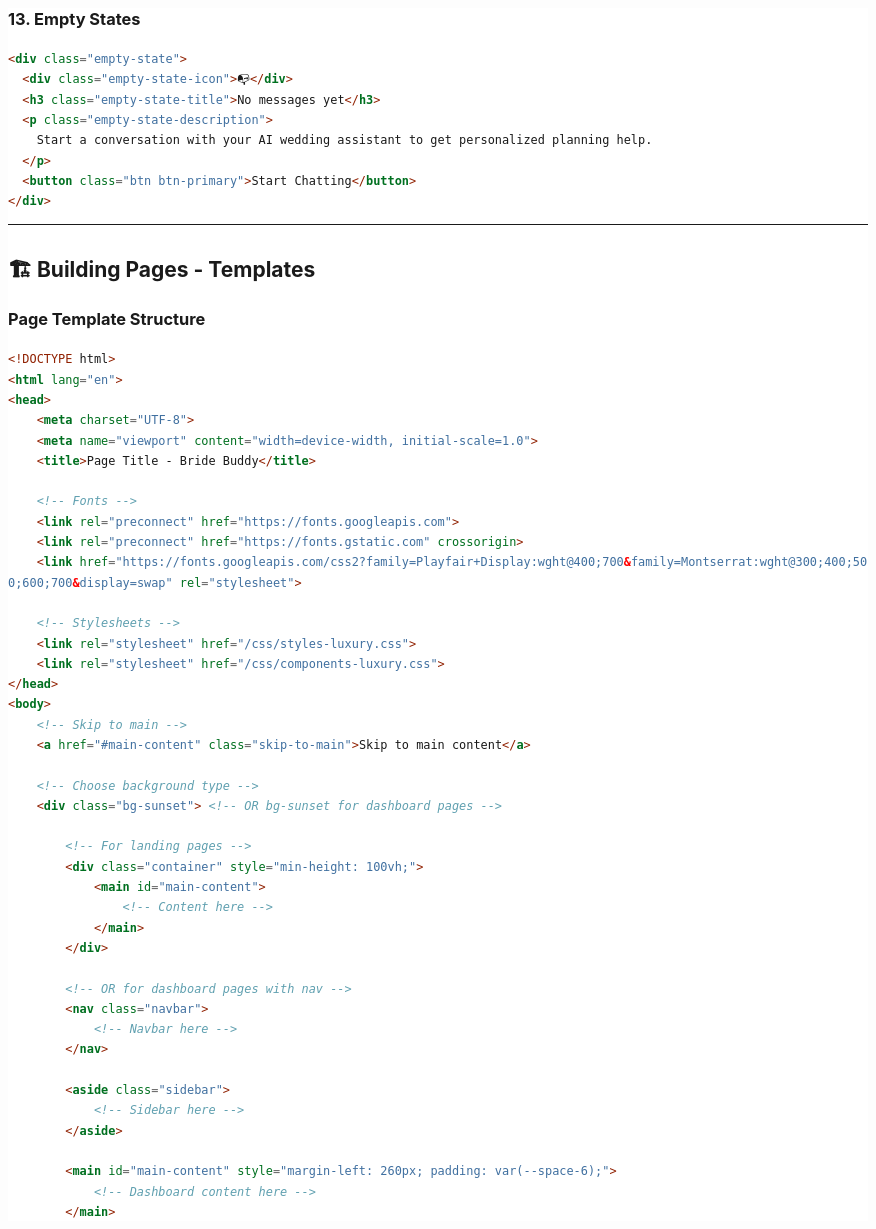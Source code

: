 
### 13. Empty States

```html
<div class="empty-state">
  <div class="empty-state-icon">📭</div>
  <h3 class="empty-state-title">No messages yet</h3>
  <p class="empty-state-description">
    Start a conversation with your AI wedding assistant to get personalized planning help.
  </p>
  <button class="btn btn-primary">Start Chatting</button>
</div>
```

---

## 🏗️ Building Pages - Templates

### Page Template Structure

```html
<!DOCTYPE html>
<html lang="en">
<head>
    <meta charset="UTF-8">
    <meta name="viewport" content="width=device-width, initial-scale=1.0">
    <title>Page Title - Bride Buddy</title>

    <!-- Fonts -->
    <link rel="preconnect" href="https://fonts.googleapis.com">
    <link rel="preconnect" href="https://fonts.gstatic.com" crossorigin>
    <link href="https://fonts.googleapis.com/css2?family=Playfair+Display:wght@400;700&family=Montserrat:wght@300;400;500;600;700&display=swap" rel="stylesheet">

    <!-- Stylesheets -->
    <link rel="stylesheet" href="/css/styles-luxury.css">
    <link rel="stylesheet" href="/css/components-luxury.css">
</head>
<body>
    <!-- Skip to main -->
    <a href="#main-content" class="skip-to-main">Skip to main content</a>

    <!-- Choose background type -->
    <div class="bg-sunset"> <!-- OR bg-sunset for dashboard pages -->

        <!-- For landing pages -->
        <div class="container" style="min-height: 100vh;">
            <main id="main-content">
                <!-- Content here -->
            </main>
        </div>

        <!-- OR for dashboard pages with nav -->
        <nav class="navbar">
            <!-- Navbar here -->
        </nav>

        <aside class="sidebar">
            <!-- Sidebar here -->
        </aside>

        <main id="main-content" style="margin-left: 260px; padding: var(--space-6);">
            <!-- Dashboard content here -->
        </main>
```